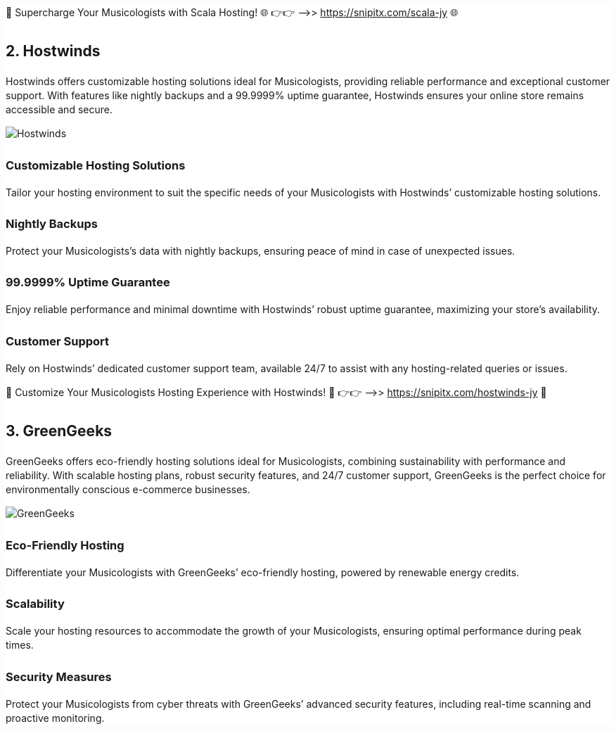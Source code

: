 🚀 Supercharge Your Musicologists with Scala Hosting! 🌐
👉👉 -->> https://snipitx.com/scala-jy 🌐

## 2. Hostwinds

Hostwinds offers customizable hosting solutions ideal for Musicologists, providing reliable performance and exceptional customer support. With features like nightly backups and a 99.9999% uptime guarantee, Hostwinds ensures your online store remains accessible and secure.

![Hostwinds](https://i.imgur.com/53aSNXx.jpeg "Hostwinds Hosting")

### Customizable Hosting Solutions
Tailor your hosting environment to suit the specific needs of your Musicologists with Hostwinds’ customizable hosting solutions.

### Nightly Backups
Protect your Musicologists’s data with nightly backups, ensuring peace of mind in case of unexpected issues.

### 99.9999% Uptime Guarantee
Enjoy reliable performance and minimal downtime with Hostwinds’ robust uptime guarantee, maximizing your store’s availability.

### Customer Support
Rely on Hostwinds’ dedicated customer support team, available 24/7 to assist with any hosting-related queries or issues.

🌟 Customize Your Musicologists Hosting Experience with Hostwinds! 🚀
👉👉 -->> https://snipitx.com/hostwinds-jy 🚀


## 3. GreenGeeks

GreenGeeks offers eco-friendly hosting solutions ideal for Musicologists, combining sustainability with performance and reliability. With scalable hosting plans, robust security features, and 24/7 customer support, GreenGeeks is the perfect choice for environmentally conscious e-commerce businesses.

![GreenGeeks](https://i.imgur.com/eEwuntu.jpg "GreenGeeks Hosting")

### Eco-Friendly Hosting
Differentiate your Musicologists with GreenGeeks’ eco-friendly hosting, powered by renewable energy credits.

### Scalability
Scale your hosting resources to accommodate the growth of your Musicologists, ensuring optimal performance during peak times.

### Security Measures
Protect your Musicologists from cyber threats with GreenGeeks’ advanced security features, including real-time scanning and proactive monitoring.
